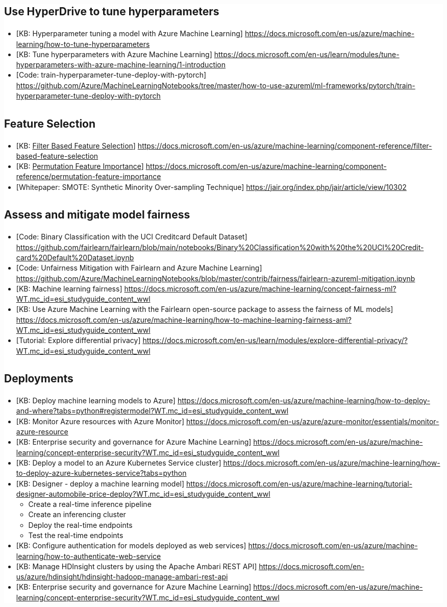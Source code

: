 
## Use HyperDrive to tune hyperparameters
* [KB: Hyperparameter tuning a model with Azure Machine Learning] https://docs.microsoft.com/en-us/azure/machine-learning/how-to-tune-hyperparameters
* [KB: Tune hyperparameters with Azure Machine Learning] https://docs.microsoft.com/en-us/learn/modules/tune-hyperparameters-with-azure-machine-learning/1-introduction
* [Code: train-hyperparameter-tune-deploy-with-pytorch] https://github.com/Azure/MachineLearningNotebooks/tree/master/how-to-use-azureml/ml-frameworks/pytorch/train-hyperparameter-tune-deploy-with-pytorch

## Feature Selection
* [KB: <u>Filter Based Feature Selection</u>] https://docs.microsoft.com/en-us/azure/machine-learning/component-reference/filter-based-feature-selection
* [KB: <u>Permutation Feature Importance</u>] https://docs.microsoft.com/en-us/azure/machine-learning/component-reference/permutation-feature-importance
* [Whitepaper: SMOTE: Synthetic Minority Over-sampling Technique] https://jair.org/index.php/jair/article/view/10302

## Assess and mitigate model fairness
* [Code: Binary Classification with the UCI Creditcard Default Dataset] https://github.com/fairlearn/fairlearn/blob/main/notebooks/Binary%20Classification%20with%20the%20UCI%20Credit-card%20Default%20Dataset.ipynb
* [Code: Unfairness Mitigation with Fairlearn and Azure Machine Learning] https://github.com/Azure/MachineLearningNotebooks/blob/master/contrib/fairness/fairlearn-azureml-mitigation.ipynb
* [KB: Machine learning fairness] https://docs.microsoft.com/en-us/azure/machine-learning/concept-fairness-ml?WT.mc_id=esi_studyguide_content_wwl
* [KB: Use Azure Machine Learning with the Fairlearn open-source package to assess the fairness of ML models] https://docs.microsoft.com/en-us/azure/machine-learning/how-to-machine-learning-fairness-aml?WT.mc_id=esi_studyguide_content_wwl
* [Tutorial: Explore differential privacy] https://docs.microsoft.com/en-us/learn/modules/explore-differential-privacy/?WT.mc_id=esi_studyguide_content_wwl

## Deployments
* [KB: Deploy machine learning models to Azure] https://docs.microsoft.com/en-us/azure/machine-learning/how-to-deploy-and-where?tabs=python#registermodel?WT.mc_id=esi_studyguide_content_wwl
* [KB: Monitor Azure resources with Azure Monitor] https://docs.microsoft.com/en-us/azure/azure-monitor/essentials/monitor-azure-resource
* [KB: Enterprise security and governance for Azure Machine Learning] https://docs.microsoft.com/en-us/azure/machine-learning/concept-enterprise-security?WT.mc_id=esi_studyguide_content_wwl
* [KB: Deploy a model to an Azure Kubernetes Service cluster] https://docs.microsoft.com/en-us/azure/machine-learning/how-to-deploy-azure-kubernetes-service?tabs=python
* [KB: Designer - deploy a machine learning model] https://docs.microsoft.com/en-us/azure/machine-learning/tutorial-designer-automobile-price-deploy?WT.mc_id=esi_studyguide_content_wwl
    + Create a real-time inference pipeline
    + Create an inferencing cluster
    + Deploy the real-time endpoints
    + Test the real-time endpoints 
* [KB: Configure authentication for models deployed as web services] https://docs.microsoft.com/en-us/azure/machine-learning/how-to-authenticate-web-service
* [KB: Manage HDInsight clusters by using the Apache Ambari REST API] https://docs.microsoft.com/en-us/azure/hdinsight/hdinsight-hadoop-manage-ambari-rest-api
* [KB: Enterprise security and governance for Azure Machine Learning] https://docs.microsoft.com/en-us/azure/machine-learning/concept-enterprise-security?WT.mc_id=esi_studyguide_content_wwl
